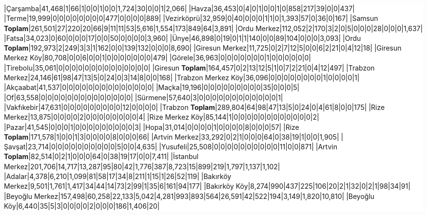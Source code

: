 |Çarşamba|41,468|1|66|1|0|0|1|0|0|1,724|30|0|0|1|2,066|
|Havza|36,453|0|4|0|1|0|0|1|0|858|217|39|0|0|437|
|Terme|19,999|0|0|0|0|0|0|0|0|477|0|0|0|0|889|
|Vezirköprü|32,959|0|40|0|0|0|1|1|0|1,393|57|0|36|0|167|
|Samsun **Toplam**|261,501|27|220|20|66|9|11|11|53|5,616|1,554|173|849|64|3,891|
|Ordu Merkez|112,052|2|170|3|2|0|5|0|0|0|28|0|0|0|1,637|
|Fatsa|34,023|0|60|0|0|0|17|0|0|50|0|0|0|0|3,960|
|Ünye|46,898|0|19|0|1|1|140|0|0|89|104|0|0|0|3,093|
|Ordu **Toplam**|192,973|2|249|3|3|1|162|0|0|139|132|0|0|0|8,690|
|Giresun Merkez|11,725|0|2|7|12|5|0|0|6|2|21|0|4|12|18|
|Giresun Merkez Köy|80,708|0|0|6|0|0|1|0|0|0|0|0|0|0|479|
|Görele|36,963|0|0|0|0|0|0|0|1|0|0|0|0|0|0|
|Tirebolu|35,061|0|0|0|0|0|0|0|0|0|0|0|0|0|0|
|Giresun **Toplam**|164,457|0|2|13|12|5|1|0|7|2|21|0|4|12|497|
|Trabzon Merkez|24,146|61|98|47|13|5|0|24|0|3|14|8|0|0|168|
|Trabzon Merkez Köy|36,096|0|0|0|0|0|0|0|0|1|0|0|0|0|1|
|Akçaabat|41,537|0|0|0|0|0|0|0|0|0|0|0|0|0|0|
|Maçka|19,196|0|0|0|0|0|0|0|0|0|35|0|0|0|5|
|Of|63,558|0|0|0|0|0|0|0|0|0|0|0|0|0|0|
|Sürmene|57,640|3|0|0|0|0|0|0|0|0|0|0|0|0|1|
|Vakfıkebir|47,631|0|0|0|0|0|0|0|0|0|12|0|0|0|0|
|Trabzon **Toplam**|289,804|64|98|47|13|5|0|24|0|4|61|8|0|0|175|
|Rize Merkez|13,875|0|0|0|0|2|0|0|0|0|0|0|0|0|4|
|Rize Merkez Köy|85,144|1|0|0|0|0|0|0|0|0|0|0|0|0|2|
|Pazar|41,545|0|0|0|1|0|0|0|0|0|0|0|0|0|3|
|Hopa|31,014|0|0|0|0|1|0|0|0|0|8|0|0|0|57|
|Rize **Toplam**|171,578|1|0|0|1|3|0|0|0|0|8|0|0|0|66|
|Artvin Merkez|33,292|0|2|1|0|0|0|64|0|38|19|1|0|0|1,905|
|Şavşat|23,714|0|0|0|0|0|0|0|0|0|0|5|0|0|4,635|
|Yusufeli|25,508|0|0|0|0|0|0|0|0|0|0|11|0|0|871|
|Artvin **Toplam**|82,514|0|2|1|0|0|0|64|0|38|19|17|0|0|7,411|
|İstanbul Merkez|201,706|14,717|13,287|95|80|42|1,776|387|8,723|15|899|219|1,797|1,137|1,102|
|Adalar|4,378|6,210|1,099|81|58|17|34|8|211|1|15|1|26|52|119|
|Bakırköy Merkez|9,501|1,761|1,417|34|44|14|73|2|99|1|35|6|161|94|177|
|Bakırköy Köy|8,274|990|437|225|106|20|2|1|32|0|2|1|98|34|91|
|Beyoğlu Merkez|157,498|60,258|22,133|5,042|4,281|993|893|564|26,591|42|522|194|3,149|1,820|10,810|
|Beyoğlu Köy|6,440|35|5|3|0|0|0|0|2|0|0|0|186|1,406|20|